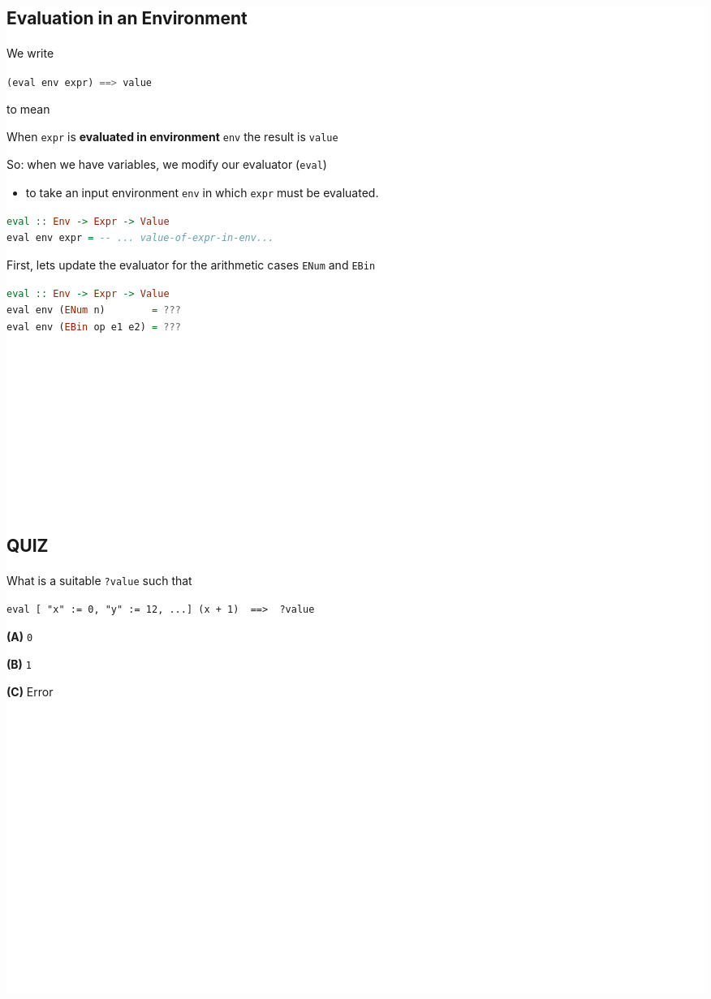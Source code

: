 ## Evaluation in an Environment

We write

```haskell
(eval env expr) ==> value
```

to mean

When `expr` is **evaluated in environment** `env` the result is `value`

So: when we have variables, we modify our evaluator (`eval`) 

- to take an input  environment `env` in which `expr` must be evaluated.

```haskell
eval :: Env -> Expr -> Value
eval env expr = -- ... value-of-expr-in-env...
```

First, lets update the evaluator for the arithmetic cases `ENum` and `EBin`

```haskell
eval :: Env -> Expr -> Value
eval env (ENum n)        = ???
eval env (EBin op e1 e2) = ???
```

<br>
<br>
<br>
<br>
<br>
<br>
<br>
<br>
<br>
<br>

## QUIZ

What is a suitable `?value` such that

```
eval [ "x" := 0, "y" := 12, ...] (x + 1)  ==>  ?value
```

**(A)** `0`

**(B)** `1`

**(C)** Error

<br>
<br>
<br>
<br>
<br>
<br>
<br>
<br>
<br>
<br>
<br>
<br>
<br>
<br>
<br>
<br>
<br>